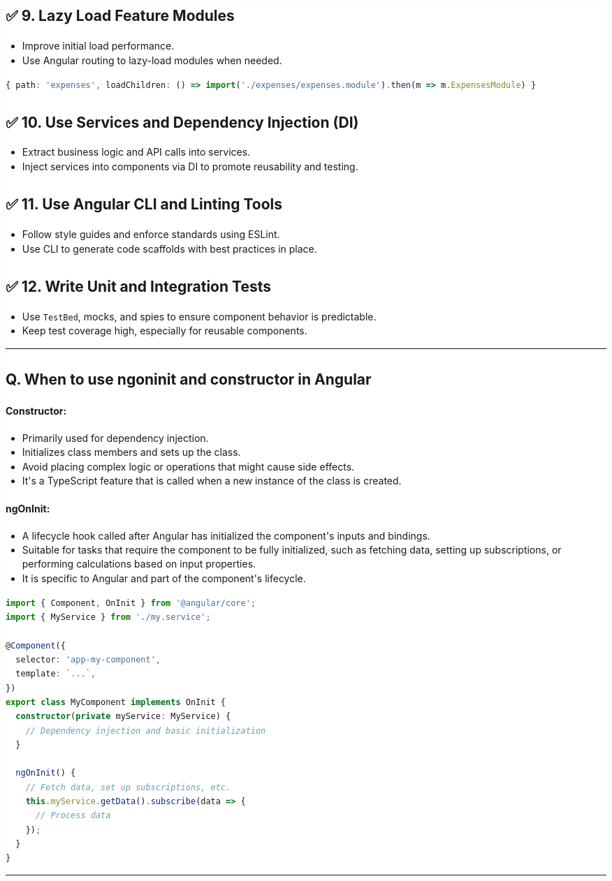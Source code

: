 ## ✅ 9. **Lazy Load Feature Modules**

* Improve initial load performance.
* Use Angular routing to lazy-load modules when needed.

```ts
{ path: 'expenses', loadChildren: () => import('./expenses/expenses.module').then(m => m.ExpensesModule) }
```

## ✅ 10. **Use Services and Dependency Injection (DI)**

* Extract business logic and API calls into services.
* Inject services into components via DI to promote reusability and testing.

## ✅ 11. **Use Angular CLI and Linting Tools**

* Follow style guides and enforce standards using ESLint.
* Use CLI to generate code scaffolds with best practices in place.

## ✅ 12. **Write Unit and Integration Tests**

* Use `TestBed`, mocks, and spies to ensure component behavior is predictable.
* Keep test coverage high, especially for reusable components.

---
## Q. When to use ngoninit and constructor in Angular
#### Constructor:
- Primarily used for dependency injection.
- Initializes class members and sets up the class.
- Avoid placing complex logic or operations that might cause side effects.
- It's a TypeScript feature that is called when a new instance of the class is created.

#### ngOnInit:
- A lifecycle hook called after Angular has initialized the component's inputs and bindings.
- Suitable for tasks that require the component to be fully initialized, such as fetching data, setting up subscriptions, or performing calculations based on input properties.
- It is specific to Angular and part of the component's lifecycle.

```typescript
import { Component, OnInit } from '@angular/core';
import { MyService } from './my.service';

@Component({
  selector: 'app-my-component',
  template: `...`,
})
export class MyComponent implements OnInit {
  constructor(private myService: MyService) {
    // Dependency injection and basic initialization
  }

  ngOnInit() {
    // Fetch data, set up subscriptions, etc.
    this.myService.getData().subscribe(data => {
      // Process data
    });
  }
}
```
---